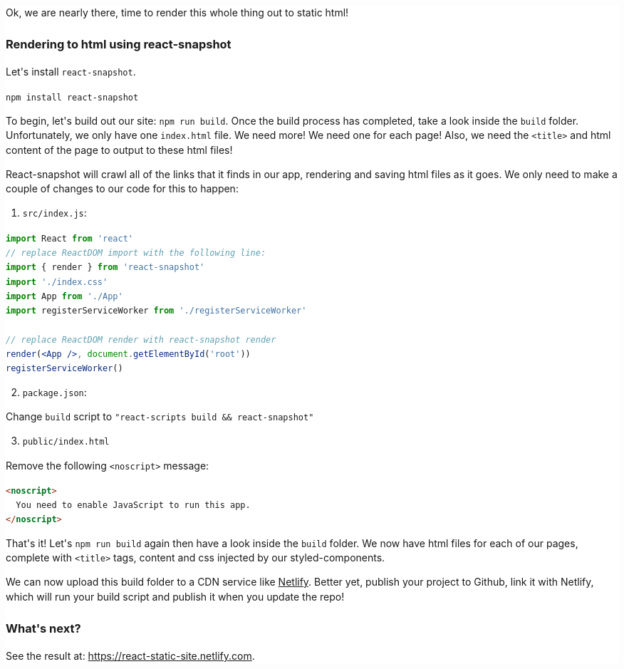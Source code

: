 Ok, we are nearly there, time to render this whole thing out to static html!

### Rendering to html using react-snapshot

Let's install `react-snapshot`.

`npm install react-snapshot`

To begin, let's build out our site: `npm run build`. Once the build process has
completed, take a look inside the `build` folder. Unfortunately, we only have
one `index.html` file. We need more! We need one for each page! Also, we need
the `<title>` and html content of the page to output to these html files!

React-snapshot will crawl all of the links that it finds in our app, rendering
and saving html files as it goes. We only need to make a couple of changes to
our code for this to happen:

1.  `src/index.js`:

```jsx
import React from 'react'
// replace ReactDOM import with the following line:
import { render } from 'react-snapshot'
import './index.css'
import App from './App'
import registerServiceWorker from './registerServiceWorker'

// replace ReactDOM render with react-snapshot render
render(<App />, document.getElementById('root'))
registerServiceWorker()
```

2.  `package.json`:

Change `build` script to `"react-scripts build && react-snapshot"`

3.  `public/index.html`

Remove the following `<noscript>` message:

```html
<noscript>
  You need to enable JavaScript to run this app.
</noscript>
```

That's it! Let's `npm run build` again then have a look inside the `build`
folder. We now have html files for each of our pages, complete with `<title>`
tags, content and css injected by our styled-components.

We can now upload this build folder to a CDN service like
[Netlify](https://netlify.com). Better yet, publish your project to Github, link
it with Netlify, which will run your build script and publish it when you update
the repo!

### What's next?

See the result at: <https://react-static-site.netlify.com>.
